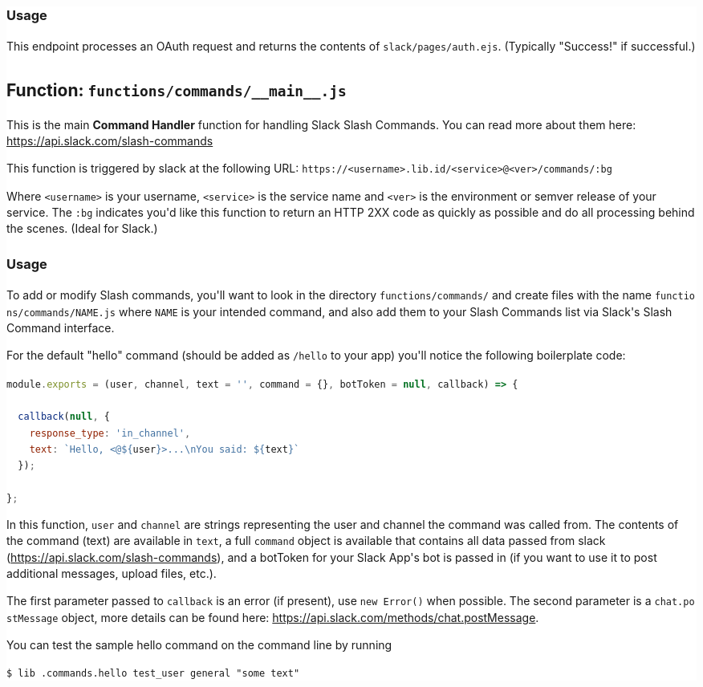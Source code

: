 ### Usage

This endpoint processes an OAuth request and returns the contents of
`slack/pages/auth.ejs`. (Typically "Success!" if successful.)

## Function: `functions/commands/__main__.js`

This is the main **Command Handler** function for handling Slack Slash Commands.
You can read more about them here: https://api.slack.com/slash-commands

This function is triggered by slack at the following URL:
`https://<username>.lib.id/<service>@<ver>/commands/:bg`

Where `<username>` is your username, `<service>` is the service name and
`<ver>` is the environment or semver release of your service. The `:bg`
indicates you'd like this function to return an HTTP 2XX code as quickly as
possible and do all processing behind the scenes. (Ideal for Slack.)

### Usage

To add or modify Slash commands, you'll want to look in the directory
`functions/commands/` and create files with the name
`functions/commands/NAME.js` where `NAME` is your intended command,
and also add them to your Slash Commands list via Slack's Slash Command interface.

For the default "hello" command (should be added as `/hello` to your app) you'll
notice the following boilerplate code:

```javascript
module.exports = (user, channel, text = '', command = {}, botToken = null, callback) => {

  callback(null, {
    response_type: 'in_channel',
    text: `Hello, <@${user}>...\nYou said: ${text}`
  });

};
```

In this function, `user` and `channel` are strings representing the user and
channel the command was called from. The contents of the command (text) are
available in `text`, a full `command` object is available
that contains all data passed from slack (https://api.slack.com/slash-commands),
and a botToken for your Slack App's bot is passed in (if you want to use it
  to post additional messages, upload files, etc.).

The first parameter passed to `callback` is an error (if present), use `new Error()`
when possible. The second parameter is a `chat.postMessage` object,
more details can be found here: https://api.slack.com/methods/chat.postMessage.

You can test the sample hello command on the command line by running

```shell
$ lib .commands.hello test_user general "some text"
```
